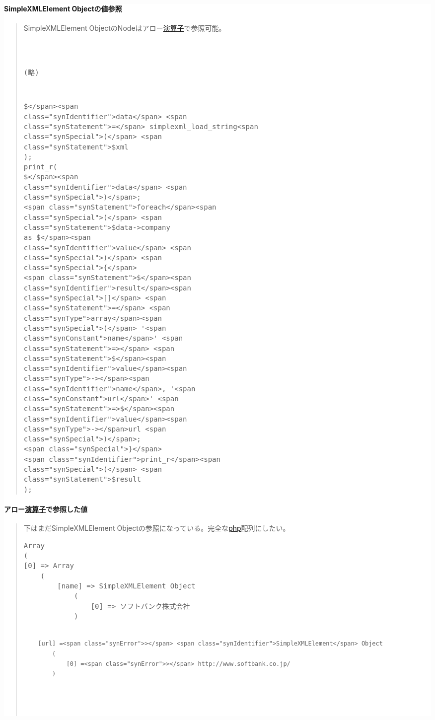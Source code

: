 </div>
<div class="section">
<h4>SimpleXMLElement Objectの値参照</h4>

<blockquote>
    <p>SimpleXMLElement ObjectのNodeはアロー<a class="keyword" href="http://d.hatena.ne.jp/keyword/%B1%E9%BB%BB%BB%D2">演算子</a>で参照可能。</p>
<pre class="hljs php" data-lang="php" data-unlink><span class="synSpecial"><?php</span>

<span class="synSpecial">(</span>略<span class="synSpecial">)</span>

<span class="synStatement">$</span><span class="synIdentifier">data</span> <span class="synStatement">=</span> simplexml_load_string<span class="synSpecial">(</span> <span class="synStatement">$</span><span class="synIdentifier">xml</span> <span class="synSpecial">)</span>;
<span class="synIdentifier">print_r</span><span class="synSpecial">(</span> <span class="synStatement">$</span><span class="synIdentifier">data</span> <span class="synSpecial">)</span>;
<span class="synStatement">foreach</span><span class="synSpecial">(</span> <span class="synStatement">$</span><span class="synIdentifier">data</span><span class="synType">-></span>company <span class="synStatement">as</span> <span class="synStatement">$</span><span class="synIdentifier">value</span> <span class="synSpecial">)</span> <span class="synSpecial">{</span>
<span class="synStatement">$</span><span class="synIdentifier">result</span><span class="synSpecial">[]</span> <span class="synStatement">=</span> <span class="synType">array</span><span class="synSpecial">(</span> '<span class="synConstant">name</span>' <span class="synStatement">=></span> <span class="synStatement">$</span><span class="synIdentifier">value</span><span class="synType">-></span><span class="synIdentifier">name</span>, '<span class="synConstant">url</span>' <span class="synStatement">=>$</span><span class="synIdentifier">value</span><span class="synType">-></span>url <span class="synSpecial">)</span>;
<span class="synSpecial">}</span>
<span class="synIdentifier">print_r</span><span class="synSpecial">(</span> <span class="synStatement">$</span><span class="synIdentifier">result</span> <span class="synSpecial">)</span>;
</pre>
</blockquote>

</div>
<div class="section">
<h4>アロー<a class="keyword" href="http://d.hatena.ne.jp/keyword/%B1%E9%BB%BB%BB%D2">演算子</a>で参照した値</h4>

<blockquote>
    <p>下はまだSimpleXMLElement Objectの参照になっている。完全な<a class="keyword" href="http://d.hatena.ne.jp/keyword/php">php</a>配列にしたい。</p>
<pre class="hljs php" data-lang="php" data-unlink>Array
(
[0] =<span class="synError">></span> Array
    (
        [name] =<span class="synError">></span> <span class="synIdentifier">SimpleXMLElement</span> Object
            (
                [0] =<span class="synError">></span> ソフトバンク株式会社
            )

        [url] =<span class="synError">></span> <span class="synIdentifier">SimpleXMLElement</span> Object
            (
                [0] =<span class="synError">></span> http://www.softbank.co.jp/
            )
